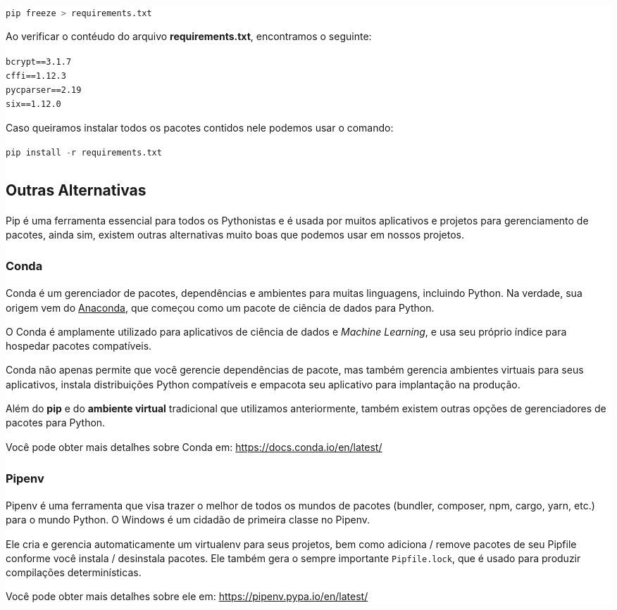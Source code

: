 ```python
pip freeze > requirements.txt
```

Ao verificar o contéudo do arquivo **requirements.txt**, encontramos o seguinte:

```
bcrypt==3.1.7
cffi==1.12.3
pycparser==2.19
six==1.12.0
```

Caso queiramos instalar todos os pacotes contidos nele podemos usar o comando:

```python
pip install -r requirements.txt
```

## Outras Alternativas

Pip é uma ferramenta essencial para todos os Pythonistas e é usada por muitos aplicativos e projetos para gerenciamento de pacotes, ainda sim, existem outras alternativas muito boas que podemos usar em nossos projetos.

### Conda

Conda é um gerenciador de pacotes, dependências e ambientes para muitas linguagens, incluindo Python. Na verdade, sua origem vem do [Anaconda](https://www.anaconda.com/), que começou como um pacote de ciência de dados para Python.

O Conda é amplamente utilizado para aplicativos de ciência de dados e *Machine Learning*, e usa seu próprio índice para hospedar pacotes compatíveis.

Conda não apenas permite que você gerencie dependências de pacote, mas também gerencia ambientes virtuais para seus aplicativos, instala distribuições Python compatíveis e empacota seu aplicativo para implantação na produção.

Além do **pip** e do **ambiente virtual** tradicional que utilizamos anteriormente, também existem outras opções de gerenciadores de pacotes para Python.

Você pode obter mais detalhes sobre Conda em: https://docs.conda.io/en/latest/	

### Pipenv

Pipenv é uma ferramenta que visa trazer o melhor de todos os mundos de pacotes (bundler, composer, npm, cargo, yarn, etc.) para o mundo Python. O Windows é um cidadão de primeira classe no Pipenv.

Ele cria e gerencia automaticamente um virtualenv para seus projetos, bem como adiciona / remove pacotes de seu Pipfile conforme você instala / desinstala pacotes. Ele também gera o sempre importante `Pipfile.lock`, que é usado para produzir compilações determinísticas.

Você pode obter mais detalhes sobre ele em: https://pipenv.pypa.io/en/latest/